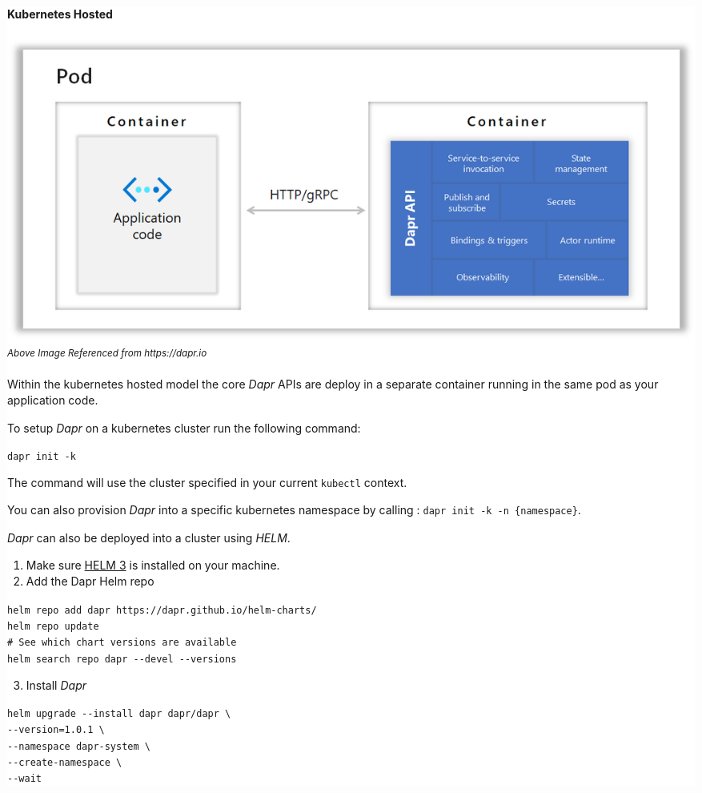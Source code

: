 
#### Kubernetes Hosted
![K8S Hosted](/images/overview-sidecar-kubernetes.png)
<sup>_Above Image Referenced from https://dapr.io_<sup>

Within the kubernetes hosted model the core _Dapr_ APIs are deploy in a separate container running in the same pod as your application code.

To setup _Dapr_ on a kubernetes cluster run the following command:

`dapr init -k`

The command will use the cluster specified in your current `kubectl` context.

You can also provision _Dapr_ into a specific kubernetes namespace by calling : `dapr init -k -n {namespace}`.

_Dapr_ can also be deployed into a cluster using _HELM_.

1. Make sure [HELM 3](https://github.com/helm/helm/releases) is installed on your machine.
2. Add the Dapr Helm repo
```
helm repo add dapr https://dapr.github.io/helm-charts/
helm repo update
# See which chart versions are available
helm search repo dapr --devel --versions
```
3. Install _Dapr_

```
helm upgrade --install dapr dapr/dapr \
--version=1.0.1 \
--namespace dapr-system \
--create-namespace \
--wait

```
